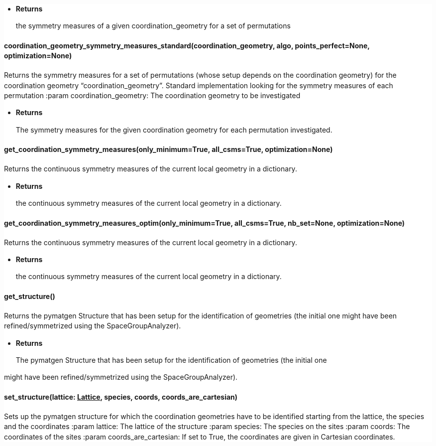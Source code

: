 
* **Returns**

    the symmetry measures of a given coordination_geometry for a set of permutations



#### coordination_geometry_symmetry_measures_standard(coordination_geometry, algo, points_perfect=None, optimization=None)
Returns the symmetry measures for a set of permutations (whose setup depends on the coordination geometry)
for the coordination geometry “coordination_geometry”. Standard implementation looking for the symmetry
measures of each permutation
:param coordination_geometry: The coordination geometry to be investigated


* **Returns**

    The symmetry measures for the given coordination geometry for each permutation investigated.



#### get_coordination_symmetry_measures(only_minimum=True, all_csms=True, optimization=None)
Returns the continuous symmetry measures of the current local geometry in a dictionary.


* **Returns**

    the continuous symmetry measures of the current local geometry in a dictionary.



#### get_coordination_symmetry_measures_optim(only_minimum=True, all_csms=True, nb_set=None, optimization=None)
Returns the continuous symmetry measures of the current local geometry in a dictionary.


* **Returns**

    the continuous symmetry measures of the current local geometry in a dictionary.



#### get_structure()
Returns the pymatgen Structure that has been setup for the identification of geometries (the initial one
might have been refined/symmetrized using the SpaceGroupAnalyzer).


* **Returns**

    The pymatgen Structure that has been setup for the identification of geometries (the initial one


might have been refined/symmetrized using the SpaceGroupAnalyzer).


#### set_structure(lattice: [Lattice](pymatgen.core.md#pymatgen.core.lattice.Lattice), species, coords, coords_are_cartesian)
Sets up the pymatgen structure for which the coordination geometries have to be identified starting from the
lattice, the species and the coordinates
:param lattice: The lattice of the structure
:param species: The species on the sites
:param coords: The coordinates of the sites
:param coords_are_cartesian: If set to True, the coordinates are given in Cartesian coordinates.
